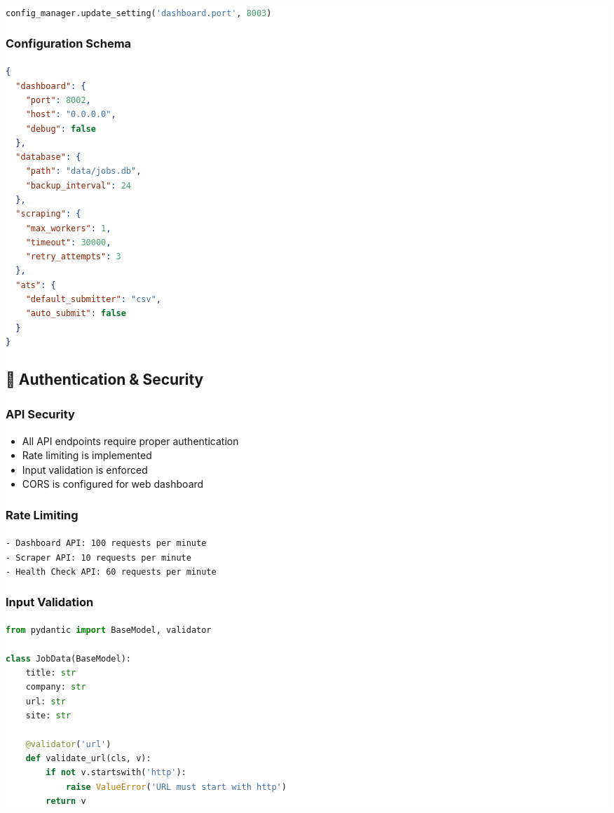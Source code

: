 ```python
config_manager.update_setting('dashboard.port', 8003)
```

### Configuration Schema
```json
{
  "dashboard": {
    "port": 8002,
    "host": "0.0.0.0",
    "debug": false
  },
  "database": {
    "path": "data/jobs.db",
    "backup_interval": 24
  },
  "scraping": {
    "max_workers": 1,
    "timeout": 30000,
    "retry_attempts": 3
  },
  "ats": {
    "default_submitter": "csv",
    "auto_submit": false
  }
}
```

## 🔐 Authentication & Security

### API Security
- All API endpoints require proper authentication
- Rate limiting is implemented
- Input validation is enforced
- CORS is configured for web dashboard

### Rate Limiting
```
- Dashboard API: 100 requests per minute
- Scraper API: 10 requests per minute
- Health Check API: 60 requests per minute
```

### Input Validation
```python
from pydantic import BaseModel, validator

class JobData(BaseModel):
    title: str
    company: str
    url: str
    site: str
    
    @validator('url')
    def validate_url(cls, v):
        if not v.startswith('http'):
            raise ValueError('URL must start with http')
        return v
```
